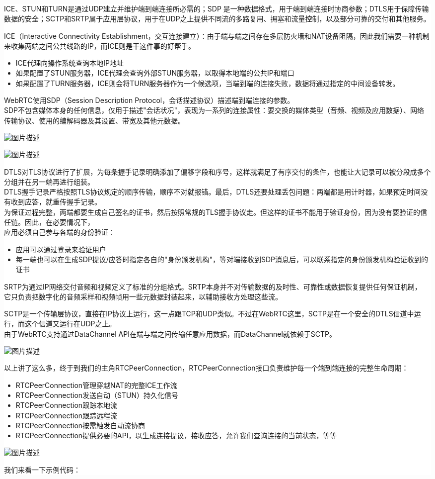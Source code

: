 <p>ICE、STUN和TURN是通过UDP建立并维护端到端连接所必需的；SDP 是一种数据格式，用于端到端连接时协商参数；DTLS用于保障传输数据的安全；SCTP和SRTP属于应用层协议，用于在UDP之上提供不同流的多路复用、拥塞和流量控制，以及部分可靠的交付和其他服务。</p>
<p>ICE（Interactive Connectivity Establishment，交互连接建立）：由于端与端之间存在多层防火墙和NAT设备阻隔，因此我们需要一种机制来收集两端之间公共线路的IP，而ICE则是干这件事的好帮手。</p>
<ul>
<li>ICE代理向操作系统查询本地IP地址</li>
<li>如果配置了STUN服务器，ICE代理会查询外部STUN服务器，以取得本地端的公共IP和端口</li>
<li>如果配置了TURN服务器，ICE则会将TURN服务器作为一个候选项，当端到端的连接失败，数据将通过指定的中间设备转发。</li>
</ul>
<p>WebRTC使用SDP（Session Description Protocol，会话描述协议）描述端到端连接的参数。<br>SDP不包含媒体本身的任何信息，仅用于描述"会话状况"，表现为一系列的连接属性：要交换的媒体类型（音频、视频及应用数据）、网络传输协议、使用的编解码器及其设置、带宽及其他元数据。</p>
<p><span class="img-wrap"><img data-src="/img/bVV0Kn?w=1552&amp;h=1210" src="https://static.alili.tech/img/bVV0Kn?w=1552&amp;h=1210" alt="图片描述" title="图片描述" style="cursor: pointer;"></span></p>
<p><span class="img-wrap"><img data-src="/img/bVV0Kx?w=1478&amp;h=1098" src="https://static.alili.tech/img/bVV0Kx?w=1478&amp;h=1098" alt="图片描述" title="图片描述" style="cursor: pointer;"></span></p>
<p>DTLS对TLS协议进行了扩展，为每条握手记录明确添加了偏移字段和序号，这样就满足了有序交付的条件，也能让大记录可以被分段成多个分组并在另一端再进行组装。<br>DTLS握手记录严格按照TLS协议规定的顺序传输，顺序不对就报错。最后，DTLS还要处理丢包问题：两端都是用计时器，如果预定时间没有收到应答，就重传握手记录。<br>为保证过程完整，两端都要生成自己签名的证书，然后按照常规的TLS握手协议走。但这样的证书不能用于验证身份，因为没有要验证的信任链。因此，在必要情况下，<br>应用必须自己参与各端的身份验证：</p>
<ul>
<li>应用可以通过登录来验证用户</li>
<li>每一端也可以在生成SDP提议/应答时指定各自的"身份颁发机构"，等对端接收到SDP消息后，可以联系指定的身份颁发机构验证收到的证书</li>
</ul>
<p>SRTP为通过IP网络交付音频和视频定义了标准的分组格式。SRTP本身并不对传输数据的及时性、可靠性或数据恢复提供任何保证机制，<br>它只负责把数字化的音频采样和视频帧用一些元数据封装起来，以辅助接收方处理这些流。</p>
<p>SCTP是一个传输层协议，直接在IP协议上运行，这一点跟TCP和UDP类似。不过在WebRTC这里，SCTP是在一个安全的DTLS信道中运行，而这个信道又运行在UDP之上。<br>由于WebRTC支持通过DataChannel API在端与端之间传输任意应用数据，而DataChannel就依赖于SCTP。</p>
<p><span class="img-wrap"><img data-src="/img/bVV0Kz?w=1224&amp;h=308" src="https://static.alili.tech/img/bVV0Kz?w=1224&amp;h=308" alt="图片描述" title="图片描述" style="cursor: pointer; display: inline;"></span></p>
<p>以上讲了这么多，终于到我们的主角RTCPeerConnection，RTCPeerConnection接口负责维护每一个端到端连接的完整生命周期：</p>
<ul>
<li>RTCPeerConnection管理穿越NAT的完整ICE工作流</li>
<li>RTCPeerConnection发送自动（STUN）持久化信号</li>
<li>RTCPeerConnection跟踪本地流</li>
<li>RTCPeerConnection跟踪远程流</li>
<li>RTCPeerConnection按需触发自动流协商</li>
<li>RTCPeerConnection提供必要的API，以生成连接提议，接收应答，允许我们查询连接的当前状态，等等</li>
</ul>
<p><span class="img-wrap"><img data-src="/img/bVV0KG?w=962&amp;h=826" src="https://static.alili.tech/img/bVV0KG?w=962&amp;h=826" alt="图片描述" title="图片描述" style="cursor: pointer;"></span></p>
<p>我们来看一下示例代码：</p>
<div class="widget-codetool" style="display:none;">
      <div class="widget-codetool--inner">
      <span class="selectCode code-tool" data-toggle="tooltip" data-placement="top" title="" data-original-title="全选"></span>
      <span type="button" class="copyCode code-tool" data-toggle="tooltip" data-placement="top" data-clipboard-text="var signalingChannel = new SignalingChannel();
var pc = null;
var ice = {
    &quot;iceServers&quot;: [
        { &quot;url&quot;: &quot;stun:stun.l.google.com:19302&quot; }, //使用google公共测试服务器
        { &quot;url&quot;: &quot;turn:user@turnserver.com&quot;, &quot;credential&quot;: &quot;pass&quot; } // 如有turn服务器，可在此配置
    ]
};
signalingChannel.onmessage = function (msg) {
    if (msg.offer) { // 监听并处理通过发信通道交付的远程提议
        pc = new RTCPeerConnection(ice);
        pc.setRemoteDescription(msg.offer);
        navigator.getUserMedia({ &quot;audio&quot;: true, &quot;video&quot;: true }, gotStream, logError);
    } else if (msg.candidate) { // 注册远程ICE候选项以开始连接检查
        pc.addIceCandidate(msg.candidate);
    }
}
function gotStream(evt) {
    pc.addstream(evt.stream);